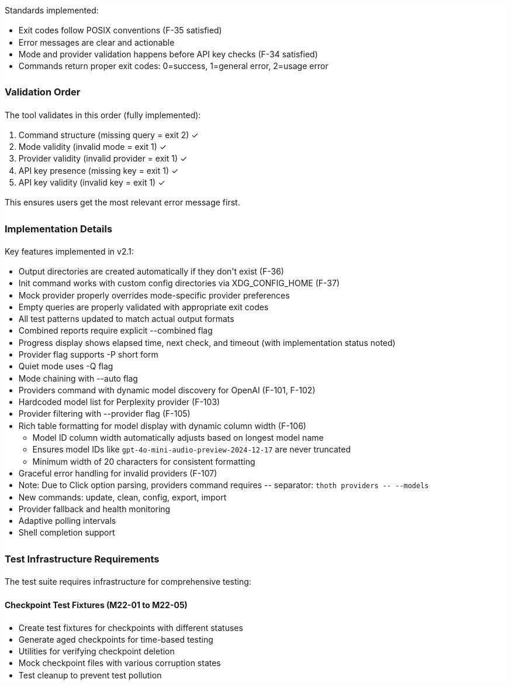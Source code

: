 Standards implemented:
- Exit codes follow POSIX conventions (F-35 satisfied)
- Error messages are clear and actionable
- Mode and provider validation happens before API key checks (F-34 satisfied)
- Commands return proper exit codes: 0=success, 1=general error, 2=usage error

### Validation Order
The tool validates in this order (fully implemented):
1. Command structure (missing query = exit 2) ✓
2. Mode validity (invalid mode = exit 1) ✓
3. Provider validity (invalid provider = exit 1) ✓
4. API key presence (missing key = exit 1) ✓
5. API key validity (invalid key = exit 1) ✓

This ensures users get the most relevant error message first.

### Implementation Details
Key features implemented in v2.1:
- Output directories are created automatically if they don't exist (F-36)
- Init command works with custom config directories via XDG_CONFIG_HOME (F-37)
- Mock provider properly overrides mode-specific provider preferences
- Empty queries are properly validated with appropriate exit codes
- All test patterns updated to match actual output formats
- Combined reports require explicit --combined flag
- Progress display shows elapsed time, next check, and timeout (with implementation status noted)
- Provider flag supports -P short form
- Quiet mode uses -Q flag
- Mode chaining with --auto flag
- Providers command with dynamic model discovery for OpenAI (F-101, F-102)
- Hardcoded model list for Perplexity provider (F-103)
- Provider filtering with --provider flag (F-105)
- Rich table formatting for model display with dynamic column width (F-106)
  - Model ID column width automatically adjusts based on longest model name
  - Ensures model IDs like `gpt-4o-mini-audio-preview-2024-12-17` are never truncated
  - Minimum width of 20 characters for consistent formatting
- Graceful error handling for invalid providers (F-107)
- Note: Due to Click option parsing, providers command requires -- separator: `thoth providers -- --models`
- New commands: update, clean, config, export, import
- Provider fallback and health monitoring
- Adaptive polling intervals
- Shell completion support

### Test Infrastructure Requirements

The test suite requires infrastructure for comprehensive testing:

#### Checkpoint Test Fixtures (M22-01 to M22-05)
- Create test fixtures for checkpoints with different statuses
- Generate aged checkpoints for time-based testing
- Utilities for verifying checkpoint deletion
- Mock checkpoint files with various corruption states
- Test cleanup to prevent test pollution
